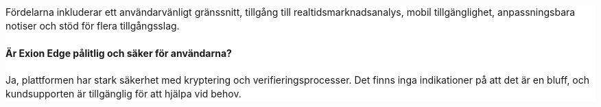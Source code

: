 Fördelarna inkluderar ett användarvänligt gränssnitt, tillgång till realtidsmarknadsanalys, mobil tillgänglighet, anpassningsbara notiser och stöd för flera tillgångsslag.

#### Är Exion Edge pålitlig och säker för användarna?

Ja, plattformen har stark säkerhet med kryptering och verifieringsprocesser. Det finns inga indikationer på att det är en bluff, och kundsupporten är tillgänglig för att hjälpa vid behov.